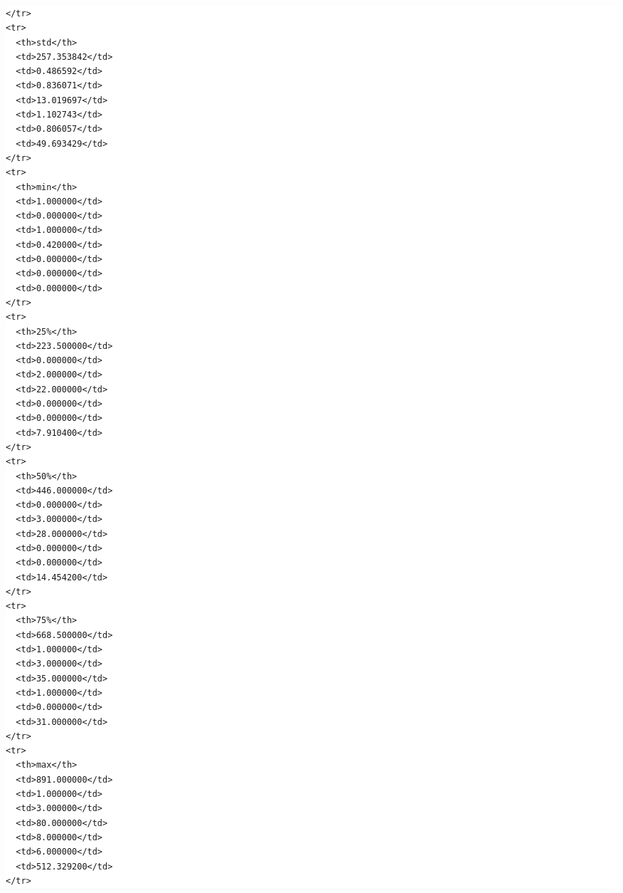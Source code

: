     </tr>
    <tr>
      <th>std</th>
      <td>257.353842</td>
      <td>0.486592</td>
      <td>0.836071</td>
      <td>13.019697</td>
      <td>1.102743</td>
      <td>0.806057</td>
      <td>49.693429</td>
    </tr>
    <tr>
      <th>min</th>
      <td>1.000000</td>
      <td>0.000000</td>
      <td>1.000000</td>
      <td>0.420000</td>
      <td>0.000000</td>
      <td>0.000000</td>
      <td>0.000000</td>
    </tr>
    <tr>
      <th>25%</th>
      <td>223.500000</td>
      <td>0.000000</td>
      <td>2.000000</td>
      <td>22.000000</td>
      <td>0.000000</td>
      <td>0.000000</td>
      <td>7.910400</td>
    </tr>
    <tr>
      <th>50%</th>
      <td>446.000000</td>
      <td>0.000000</td>
      <td>3.000000</td>
      <td>28.000000</td>
      <td>0.000000</td>
      <td>0.000000</td>
      <td>14.454200</td>
    </tr>
    <tr>
      <th>75%</th>
      <td>668.500000</td>
      <td>1.000000</td>
      <td>3.000000</td>
      <td>35.000000</td>
      <td>1.000000</td>
      <td>0.000000</td>
      <td>31.000000</td>
    </tr>
    <tr>
      <th>max</th>
      <td>891.000000</td>
      <td>1.000000</td>
      <td>3.000000</td>
      <td>80.000000</td>
      <td>8.000000</td>
      <td>6.000000</td>
      <td>512.329200</td>
    </tr>
  </tbody>
</table>
</div>
